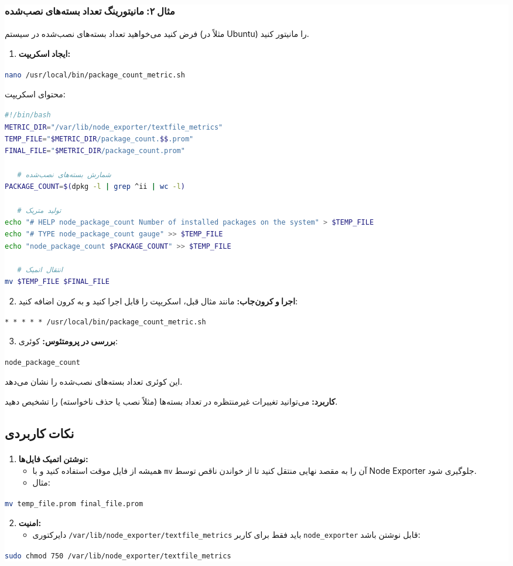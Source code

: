 
### مثال ۲: مانیتورینگ تعداد بسته‌های نصب‌شده
فرض کنید می‌خواهید تعداد بسته‌های نصب‌شده در سیستم (مثلاً در Ubuntu) را مانیتور کنید.

1. **ایجاد اسکریپت:**
```bash
nano /usr/local/bin/package_count_metric.sh
```

   محتوای اسکریپت:
```bash
#!/bin/bash
METRIC_DIR="/var/lib/node_exporter/textfile_metrics"
TEMP_FILE="$METRIC_DIR/package_count.$$.prom"
FINAL_FILE="$METRIC_DIR/package_count.prom"

   # شمارش بسته‌های نصب‌شده
PACKAGE_COUNT=$(dpkg -l | grep ^ii | wc -l)

   # تولید متریک
echo "# HELP node_package_count Number of installed packages on the system" > $TEMP_FILE
echo "# TYPE node_package_count gauge" >> $TEMP_FILE
echo "node_package_count $PACKAGE_COUNT" >> $TEMP_FILE

   # انتقال اتمیک
mv $TEMP_FILE $FINAL_FILE
```

2. **اجرا و کرون‌جاب:**
   مانند مثال قبل، اسکریپت را قابل اجرا کنید و به کرون اضافه کنید:
```
* * * * * /usr/local/bin/package_count_metric.sh
```

3. **بررسی در پرومتئوس:**
   کوئری:
```promql
node_package_count
```
   این کوئری تعداد بسته‌های نصب‌شده را نشان می‌دهد.

**کاربرد:** می‌توانید تغییرات غیرمنتظره در تعداد بسته‌ها (مثلاً نصب یا حذف ناخواسته) را تشخیص دهید.


## نکات کاربردی

1. **نوشتن اتمیک فایل‌ها:**
   - همیشه از فایل موقت استفاده کنید و با `mv` آن را به مقصد نهایی منتقل کنید تا از خواندن ناقص توسط Node Exporter جلوگیری شود.
   - مثال:
```bash
mv temp_file.prom final_file.prom
```

2. **امنیت:**
   - دایرکتوری `/var/lib/node_exporter/textfile_metrics` باید فقط برای کاربر `node_exporter` قابل نوشتن باشد:
```bash
sudo chmod 750 /var/lib/node_exporter/textfile_metrics
```
